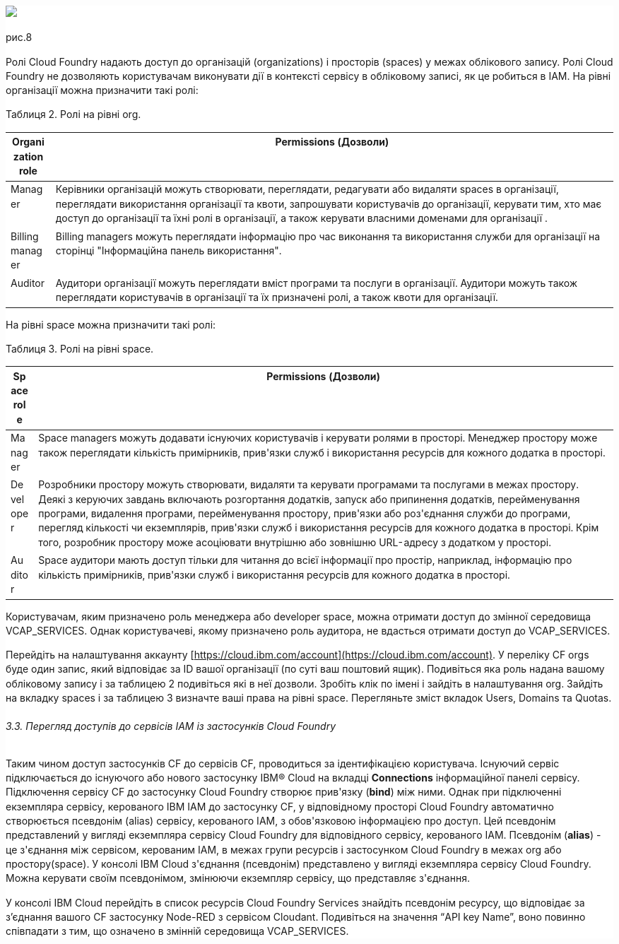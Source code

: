  

![](3_3media/8.png) 

рис.8

Ролі Cloud Foundry надають доступ до організацій (organizations) і просторів (spaces) у межах облікового запису. Ролі Cloud Foundry не дозволяють користувачам виконувати дії в контексті сервісу в обліковому записі, як це робиться в IAM. На рівні організації можна призначити такі ролі:

Таблиця 2. Ролі на рівні org.

| Organization  role | Permissions  (Дозволи)                                       |
| ------------------ | ------------------------------------------------------------ |
| Manager            | Керівники організацій можуть створювати, переглядати,  редагувати або видаляти spaces  в організації, переглядати використання організації та квоти,  запрошувати користувачів до організації, керувати тим, хто має доступ до  організації та їхні ролі в організації, а також керувати власними доменами  для організації . |
| Billing  manager   | Billing  managers можуть переглядати інформацію про час виконання та  використання служби для організації на сторінці "Інформаційна панель  використання". |
| Auditor            | Аудитори організації можуть переглядати вміст програми та  послуги в організації. Аудитори можуть також переглядати користувачів в  організації та їх призначені ролі, а також квоти для організації. |

На рівні space можна призначити такі ролі:

Таблиця 3. Ролі на рівні space.

| Space   role | Permissions   (Дозволи)                                      |
| ------------ | ------------------------------------------------------------ |
| Manager      | Space  managers можуть додавати існуючих користувачів і керувати ролями в  просторі. Менеджер простору може також переглядати кількість примірників,  прив'язки служб і використання ресурсів для кожного додатка в просторі. |
| Developer    | Розробники простору можуть створювати, видаляти та  керувати програмами та послугами в межах простору. Деякі з керуючих завдань  включають розгортання додатків, запуск або припинення додатків, перейменування  програми, видалення програми, перейменування простору, прив'язки або  роз'єднання служби до програми, перегляд кількості чи екземплярів, прив'язки  служб і використання ресурсів для кожного додатка в просторі. Крім того,  розробник простору може асоціювати внутрішню або зовнішню URL-адресу з  додатком у просторі. |
| Auditor      | Space аудитори  мають доступ тільки для читання до всієї інформації про простір, наприклад,  інформацію про кількість примірників, прив'язки служб і використання ресурсів  для кожного додатка в просторі. |

Користувачам, яким призначено роль менеджера або developer space, можна отримати доступ до змінної середовища VCAP_SERVICES. Однак користувачеві, якому призначено роль аудитора, не вдасться отримати доступ до VCAP_SERVICES.

Перейдіть на налаштування аккаунту [https://cloud.ibm.com/account](https://cloud.ibm.com/account). У переліку CF orgs буде один запис, який відповідає за ID вашої організації (по суті ваш поштовий ящик). Подивіться яка роль надана вашому обліковому запису і за таблицею 2 подивіться які в неї дозволи.  Зробіть клік по імені і зайдіть в налаштування org. Зайдіть на вкладку spaces і за таблицею 3 визначте ваші права на рівні space. Перегляньте зміст вкладок Users, Domains та Quotas.  

###### 3.3. Перегляд доступів до сервісів IAM із застосунків Cloud Foundry

Таким чином доступ застосунків CF до сервісів CF, проводиться за ідентифікацією користувача. Існуючий сервіс підключається до існуючого або нового застосунку IBM® Cloud на вкладці **Connections** інформаційної панелі сервісу. Підключення сервісу CF до застосунку Cloud Foundry створює прив'язку (**bind**) між ними. Однак при підключенні екземпляра сервісу, керованого IBM IAM до застосунку CF, у відповідному просторі Cloud Foundry автоматично створюється псевдонім (alias) сервісу, керованого IAM, з обов'язковою інформацією про доступ. Цей псевдонім представлений у вигляді екземпляра сервісу Cloud Foundry для відповідного сервісу, керованого IAM. Псевдонім (**alias**) - це з'єднання між сервісом, керованим IAM, в межах групи ресурсів і застосунком Cloud Foundry в межах org або простору(space). У консолі IBM Cloud з'єднання (псевдонім) представлено у вигляді екземпляра сервісу Cloud Foundry. Можна керувати своїм псевдонімом, змінюючи екземпляр сервісу, що представляє з'єднання. 

У консолі IBM Cloud перейдіть в список ресурсів Cloud Foundry Services знайдіть псевдонім ресурсу, що відповідає за з’єднання вашого CF застосунку Node-RED з сервісом Cloudant. Подивіться на значення “API key Name”, воно повинно співпадати з тим, що означено в змінній середовища VCAP_SERVICES.   
